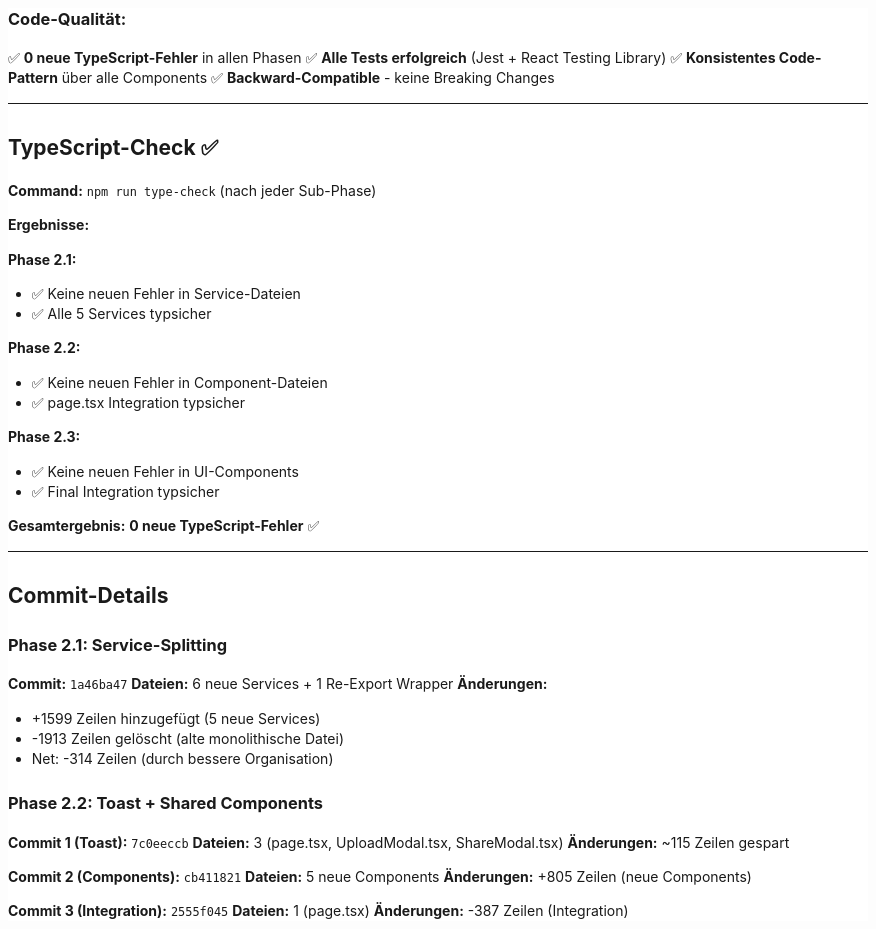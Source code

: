 ### Code-Qualität:

✅ **0 neue TypeScript-Fehler** in allen Phasen
✅ **Alle Tests erfolgreich** (Jest + React Testing Library)
✅ **Konsistentes Code-Pattern** über alle Components
✅ **Backward-Compatible** - keine Breaking Changes

---

## TypeScript-Check ✅

**Command:** `npm run type-check` (nach jeder Sub-Phase)

**Ergebnisse:**

**Phase 2.1:**
- ✅ Keine neuen Fehler in Service-Dateien
- ✅ Alle 5 Services typsicher

**Phase 2.2:**
- ✅ Keine neuen Fehler in Component-Dateien
- ✅ page.tsx Integration typsicher

**Phase 2.3:**
- ✅ Keine neuen Fehler in UI-Components
- ✅ Final Integration typsicher

**Gesamtergebnis:** **0 neue TypeScript-Fehler** ✅

---

## Commit-Details

### Phase 2.1: Service-Splitting
**Commit:** `1a46ba47`
**Dateien:** 6 neue Services + 1 Re-Export Wrapper
**Änderungen:**
- +1599 Zeilen hinzugefügt (5 neue Services)
- -1913 Zeilen gelöscht (alte monolithische Datei)
- Net: -314 Zeilen (durch bessere Organisation)

### Phase 2.2: Toast + Shared Components

**Commit 1 (Toast):** `7c0eeccb`
**Dateien:** 3 (page.tsx, UploadModal.tsx, ShareModal.tsx)
**Änderungen:** ~115 Zeilen gespart

**Commit 2 (Components):** `cb411821`
**Dateien:** 5 neue Components
**Änderungen:** +805 Zeilen (neue Components)

**Commit 3 (Integration):** `2555f045`
**Dateien:** 1 (page.tsx)
**Änderungen:** -387 Zeilen (Integration)
